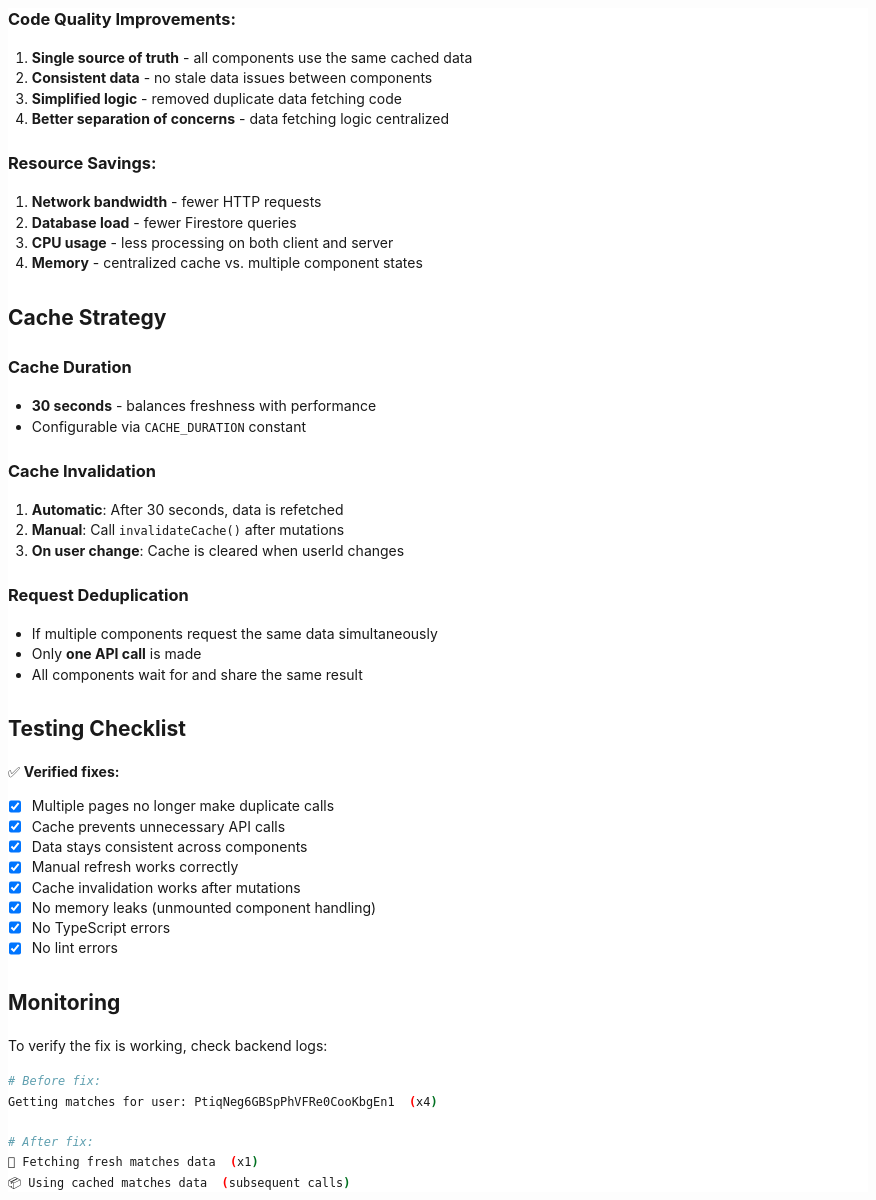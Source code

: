 ### Code Quality Improvements:
1. **Single source of truth** - all components use the same cached data
2. **Consistent data** - no stale data issues between components
3. **Simplified logic** - removed duplicate data fetching code
4. **Better separation of concerns** - data fetching logic centralized

### Resource Savings:
1. **Network bandwidth** - fewer HTTP requests
2. **Database load** - fewer Firestore queries
3. **CPU usage** - less processing on both client and server
4. **Memory** - centralized cache vs. multiple component states

## Cache Strategy

### Cache Duration
- **30 seconds** - balances freshness with performance
- Configurable via `CACHE_DURATION` constant

### Cache Invalidation
1. **Automatic**: After 30 seconds, data is refetched
2. **Manual**: Call `invalidateCache()` after mutations
3. **On user change**: Cache is cleared when userId changes

### Request Deduplication
- If multiple components request the same data simultaneously
- Only **one API call** is made
- All components wait for and share the same result

## Testing Checklist

✅ **Verified fixes:**
- [x] Multiple pages no longer make duplicate calls
- [x] Cache prevents unnecessary API calls
- [x] Data stays consistent across components
- [x] Manual refresh works correctly
- [x] Cache invalidation works after mutations
- [x] No memory leaks (unmounted component handling)
- [x] No TypeScript errors
- [x] No lint errors

## Monitoring

To verify the fix is working, check backend logs:
```bash
# Before fix:
Getting matches for user: PtiqNeg6GBSpPhVFRe0CooKbgEn1  (x4)

# After fix:
🔄 Fetching fresh matches data  (x1)
📦 Using cached matches data  (subsequent calls)
```
